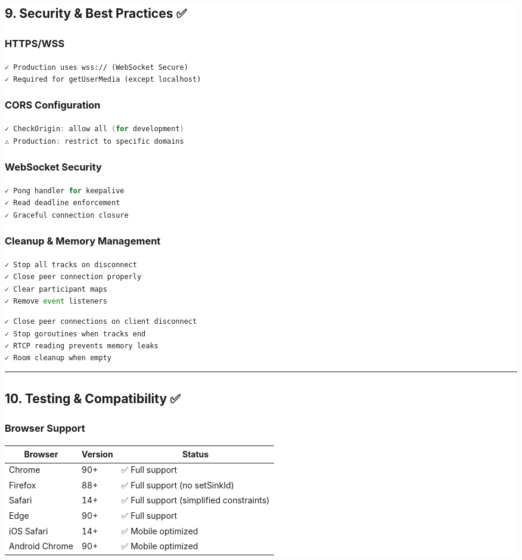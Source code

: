
## 9. Security & Best Practices ✅

### HTTPS/WSS
```
✓ Production uses wss:// (WebSocket Secure)
✓ Required for getUserMedia (except localhost)
```

### CORS Configuration
```go
✓ CheckOrigin: allow all (for development)
⚠ Production: restrict to specific domains
```

### WebSocket Security
```go
✓ Pong handler for keepalive
✓ Read deadline enforcement
✓ Graceful connection closure
```

### Cleanup & Memory Management
```typescript
✓ Stop all tracks on disconnect
✓ Close peer connection properly
✓ Clear participant maps
✓ Remove event listeners
```

```go
✓ Close peer connections on client disconnect
✓ Stop goroutines when tracks end
✓ RTCP reading prevents memory leaks
✓ Room cleanup when empty
```

---

## 10. Testing & Compatibility ✅

### Browser Support
| Browser | Version | Status |
|---------|---------|--------|
| Chrome  | 90+     | ✅ Full support |
| Firefox | 88+     | ✅ Full support (no setSinkId) |
| Safari  | 14+     | ✅ Full support (simplified constraints) |
| Edge    | 90+     | ✅ Full support |
| iOS Safari | 14+ | ✅ Mobile optimized |
| Android Chrome | 90+ | ✅ Mobile optimized |
